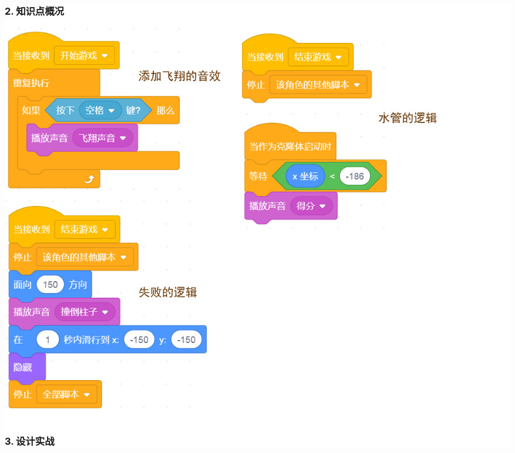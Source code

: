 







### 2. 知识点概况



<img src="Scratch文档.assets/37.jpg" style="zoom:80%;margin:0" />







### 3. 设计实战
